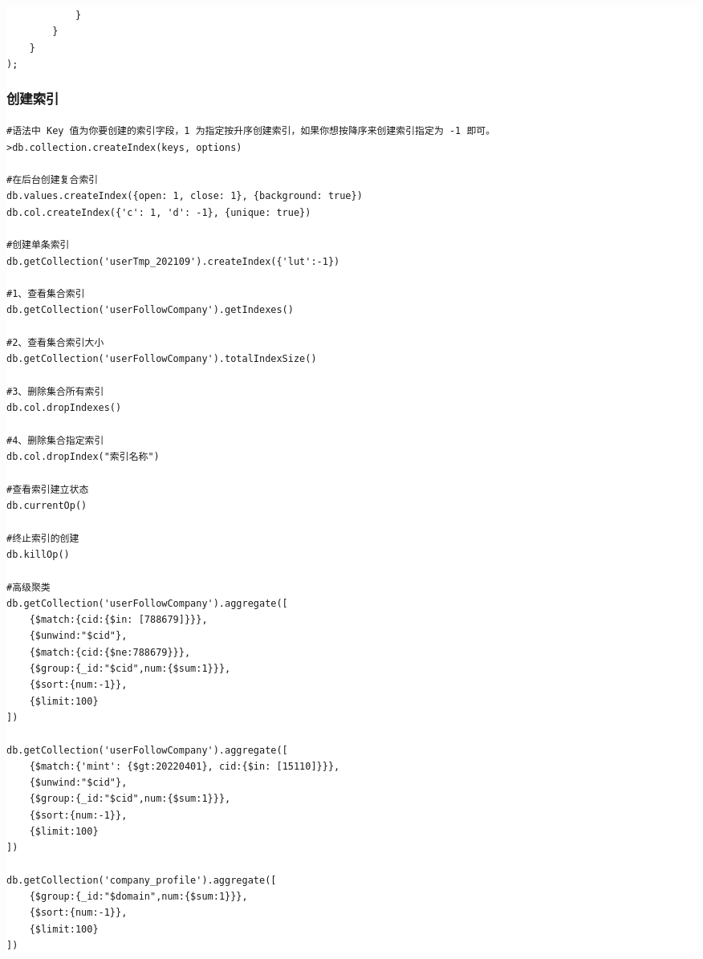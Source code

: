 ```shell
            }
        }
    }
);

```



### 创建索引

```shell
#语法中 Key 值为你要创建的索引字段，1 为指定按升序创建索引，如果你想按降序来创建索引指定为 -1 即可。
>db.collection.createIndex(keys, options)

#在后台创建复合索引
db.values.createIndex({open: 1, close: 1}, {background: true})
db.col.createIndex({'c': 1, 'd': -1}, {unique: true})

#创建单条索引
db.getCollection('userTmp_202109').createIndex({'lut':-1})

#1、查看集合索引
db.getCollection('userFollowCompany').getIndexes()

#2、查看集合索引大小
db.getCollection('userFollowCompany').totalIndexSize()

#3、删除集合所有索引
db.col.dropIndexes()

#4、删除集合指定索引
db.col.dropIndex("索引名称")

#查看索引建立状态
db.currentOp()

#终止索引的创建
db.killOp()

#高级聚类
db.getCollection('userFollowCompany').aggregate([
	{$match:{cid:{$in: [788679]}}},
	{$unwind:"$cid"},
	{$match:{cid:{$ne:788679}}},
	{$group:{_id:"$cid",num:{$sum:1}}},
	{$sort:{num:-1}},
	{$limit:100}
])

db.getCollection('userFollowCompany').aggregate([
    {$match:{'mint': {$gt:20220401}, cid:{$in: [15110]}}},
    {$unwind:"$cid"},
    {$group:{_id:"$cid",num:{$sum:1}}},
    {$sort:{num:-1}},
    {$limit:100}
])

db.getCollection('company_profile').aggregate([
	{$group:{_id:"$domain",num:{$sum:1}}},
	{$sort:{num:-1}},
	{$limit:100}
])

```